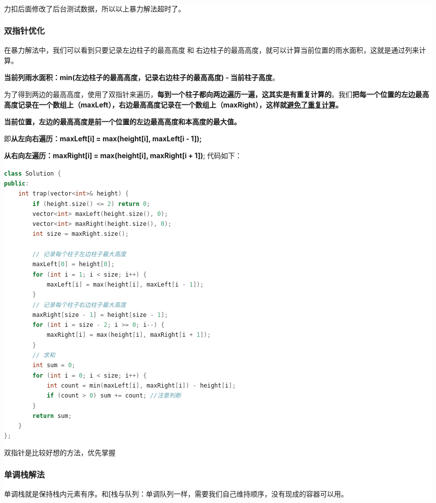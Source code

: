 力扣后面修改了后台测试数据，所以以上暴力解法超时了。

### 双指针优化

在暴力解法中，我们可以看到只要记录左边柱子的最高高度 和 右边柱子的最高高度，就可以计算当前位置的雨水面积，这就是通过列来计算。

**当前列雨水面积：min(左边柱子的最高高度，记录右边柱子的最高高度) - 当前柱子高度**。

为了得到两边的最高高度，使用了双指针来遍历，**每到一个柱子都向两边遍历一遍，这其实是有重复计算的**。我们**把每一个位置的左边最高高度记录在一个数组上（maxLeft），右边最高高度记录在一个数组上（maxRight），这样就<u>避免了重复计算</u>。**

**当前位置，左边的最高高度是前一个位置的左边最高高度和本高度的最大值。**

即**从左向右遍历：maxLeft[i] = max(height[i], maxLeft[i - 1]);**

**从右向左遍历：maxRight[i] = max(height[i], maxRight[i + 1])**; 代码如下：

```cpp
class Solution {
public:
    int trap(vector<int>& height) {
        if (height.size() <= 2) return 0;
        vector<int> maxLeft(height.size(), 0);
        vector<int> maxRight(height.size(), 0);
        int size = maxRight.size();

        // 记录每个柱子左边柱子最大高度
        maxLeft[0] = height[0];
        for (int i = 1; i < size; i++) {
            maxLeft[i] = max(height[i], maxLeft[i - 1]);
        }
        // 记录每个柱子右边柱子最大高度
        maxRight[size - 1] = height[size - 1];
        for (int i = size - 2; i >= 0; i--) {
            maxRight[i] = max(height[i], maxRight[i + 1]);
        }
        // 求和
        int sum = 0;
        for (int i = 0; i < size; i++) {
            int count = min(maxLeft[i], maxRight[i]) - height[i];
            if (count > 0) sum += count; //注意判断
        }
        return sum;
    }
};
```

双指针是比较好想的方法，优先掌握





### 单调栈解法

单调栈就是保持栈内元素有序。和[栈与队列：单调队列一样，需要我们自己维持顺序，没有现成的容器可以用。
